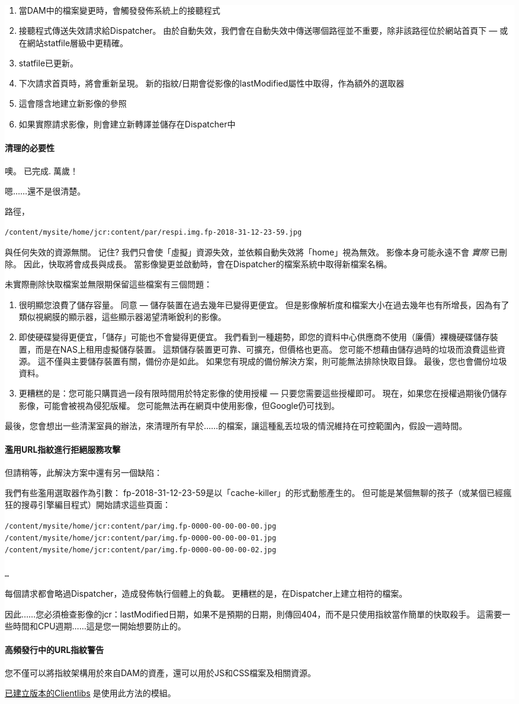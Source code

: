 1. 當DAM中的檔案變更時，會觸發發佈系統上的接聽程式

2. 接聽程式傳送失效請求給Dispatcher。 由於自動失效，我們會在自動失效中傳送哪個路徑並不重要，除非該路徑位於網站首頁下 — 或在網站statfile層級中更精確。

3. statfile已更新。

4. 下次請求首頁時，將會重新呈現。 新的指紋/日期會從影像的lastModified屬性中取得，作為額外的選取器

5. 這會隱含地建立新影像的參照

6. 如果實際請求影像，則會建立新轉譯並儲存在Dispatcher中


#### 清理的必要性

噢。 已完成. 萬歲！

嗯……還不是很清楚。

路徑，

`/content/mysite/home/jcr:content/par/respi.img.fp-2018-31-12-23-59.jpg`

與任何失效的資源無關。 记住? 我們只會使「虛擬」資源失效，並依賴自動失效將「home」視為無效。 影像本身可能永遠不會 _實際_ 已刪除。 因此，快取將會成長與成長。 當影像變更並啟動時，會在Dispatcher的檔案系統中取得新檔案名稱。

未實際刪除快取檔案並無限期保留這些檔案有三個問題：

1. 很明顯您浪費了儲存容量。 同意 — 儲存裝置在過去幾年已變得更便宜。 但是影像解析度和檔案大小在過去幾年也有所增長，因為有了類似視網膜的顯示器，這些顯示器渴望清晰銳利的影像。

2. 即使硬碟變得更便宜，「儲存」可能也不會變得更便宜。 我們看到一種趨勢，即您的資料中心供應商不使用（廉價）裸機硬碟儲存裝置，而是在NAS上租用虛擬儲存裝置。 這類儲存裝置更可靠、可擴充，但價格也更高。 您可能不想藉由儲存過時的垃圾而浪費這些資源。 這不僅與主要儲存裝置有關，備份亦是如此。 如果您有現成的備份解決方案，則可能無法排除快取目錄。 最後，您也會備份垃圾資料。

3. 更糟糕的是：您可能只購買過一段有限時間用於特定影像的使用授權 — 只要您需要這些授權即可。 現在，如果您在授權過期後仍儲存影像，可能會被視為侵犯版權。 您可能無法再在網頁中使用影像，但Google仍可找到。

最後，您會想出一些清潔室員的辦法，來清理所有早於……的檔案，讓這種亂丟垃圾的情況維持在可控範圍內，假設一週時間。

#### 濫用URL指紋進行拒絕服務攻擊

但請稍等，此解決方案中還有另一個缺陷：

我們有些濫用選取器作為引數： fp-2018-31-12-23-59是以「cache-killer」的形式動態產生的。 但可能是某個無聊的孩子（或某個已經瘋狂的搜尋引擎編目程式）開始請求這些頁面：

```
/content/mysite/home/jcr:content/par/img.fp-0000-00-00-00-00.jpg
/content/mysite/home/jcr:content/par/img.fp-0000-00-00-00-01.jpg
/content/mysite/home/jcr:content/par/img.fp-0000-00-00-00-02.jpg

…
```

每個請求都會略過Dispatcher，造成發佈執行個體上的負載。 更糟糕的是，在Dispatcher上建立相符的檔案。

因此……您必須檢查影像的jcr：lastModified日期，如果不是預期的日期，則傳回404，而不是只使用指紋當作簡單的快取殺手。 這需要一些時間和CPU週期……這是您一開始想要防止的。

#### 高頻發行中的URL指紋警告

您不僅可以將指紋架構用於來自DAM的資產，還可以用於JS和CSS檔案及相關資源。

[已建立版本的Clientlibs](https://adobe-consulting-services.github.io/acs-aem-commons/features/versioned-clientlibs/index.html) 是使用此方法的模組。
